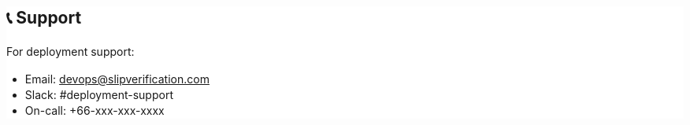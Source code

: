 
## 📞 Support

For deployment support:
- Email: devops@slipverification.com
- Slack: #deployment-support
- On-call: +66-xxx-xxx-xxxx

